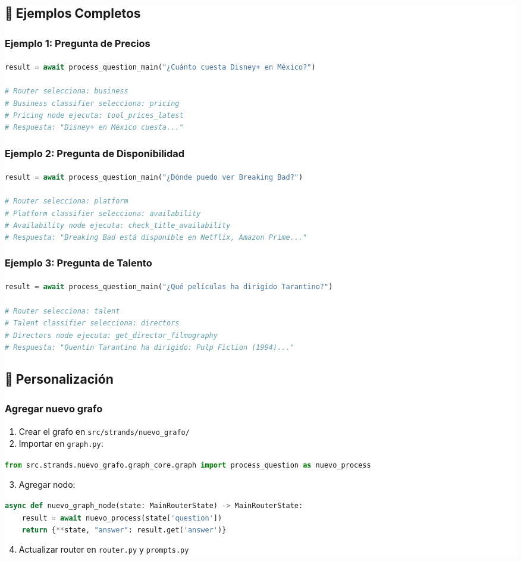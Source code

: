 ## 📝 Ejemplos Completos

### Ejemplo 1: Pregunta de Precios

```python
result = await process_question_main("¿Cuánto cuesta Disney+ en México?")

# Router selecciona: business
# Business classifier selecciona: pricing
# Pricing node ejecuta: tool_prices_latest
# Respuesta: "Disney+ en México cuesta..."
```

### Ejemplo 2: Pregunta de Disponibilidad

```python
result = await process_question_main("¿Dónde puedo ver Breaking Bad?")

# Router selecciona: platform
# Platform classifier selecciona: availability
# Availability node ejecuta: check_title_availability
# Respuesta: "Breaking Bad está disponible en Netflix, Amazon Prime..."
```

### Ejemplo 3: Pregunta de Talento

```python
result = await process_question_main("¿Qué películas ha dirigido Tarantino?")

# Router selecciona: talent
# Talent classifier selecciona: directors
# Directors node ejecuta: get_director_filmography
# Respuesta: "Quentin Tarantino ha dirigido: Pulp Fiction (1994)..."
```

## 🎨 Personalización

### Agregar nuevo grafo

1. Crear el grafo en `src/strands/nuevo_grafo/`
2. Importar en `graph.py`:
```python
from src.strands.nuevo_grafo.graph_core.graph import process_question as nuevo_process
```

3. Agregar nodo:
```python
async def nuevo_graph_node(state: MainRouterState) -> MainRouterState:
    result = await nuevo_process(state['question'])
    return {**state, "answer": result.get('answer')}
```

4. Actualizar router en `router.py` y `prompts.py`
